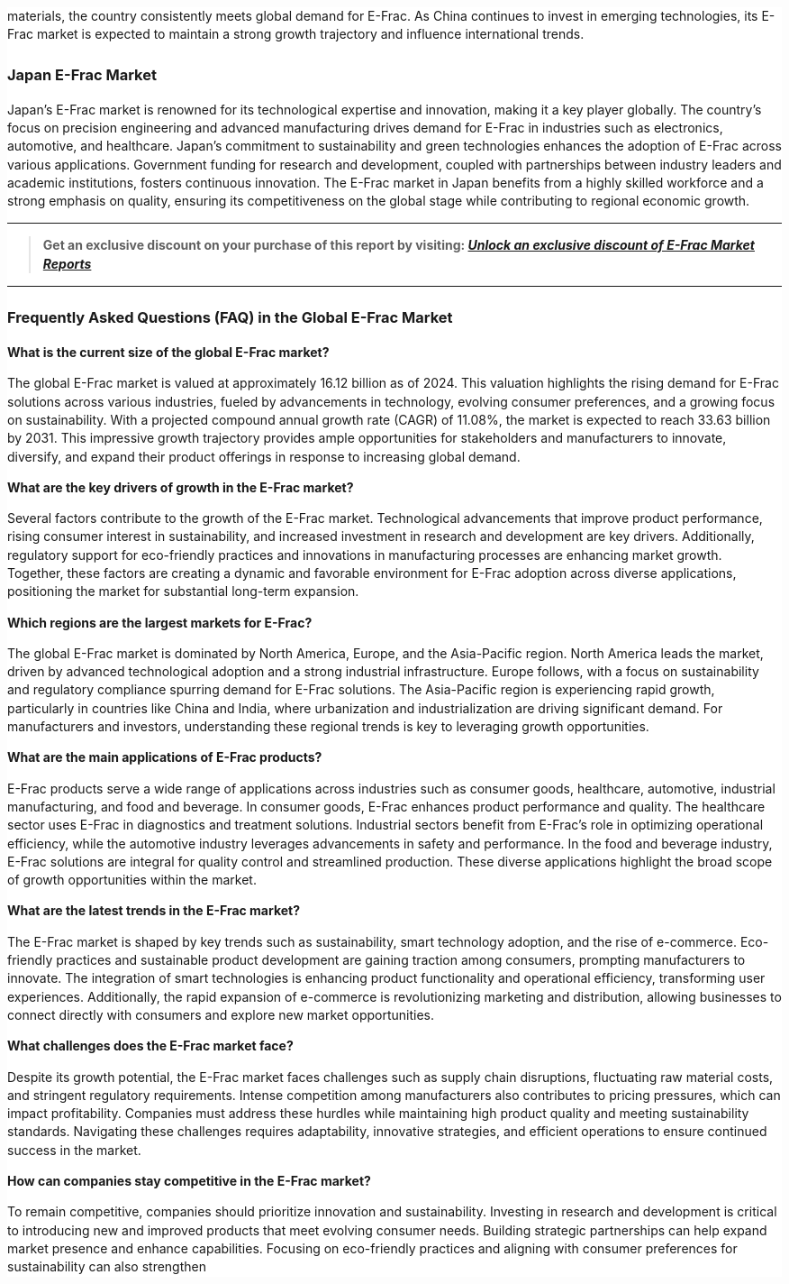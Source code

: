 materials, the country consistently meets global demand for E-Frac. As China continues to invest in emerging technologies, its E-Frac market is expected to maintain a strong growth trajectory and influence international trends.</p><h3>Japan E-Frac Market</h3><p>Japan&rsquo;s E-Frac market is renowned for its technological expertise and innovation, making it a key player globally. The country&rsquo;s focus on precision engineering and advanced manufacturing drives demand for E-Frac in industries such as electronics, automotive, and healthcare. Japan&rsquo;s commitment to sustainability and green technologies enhances the adoption of E-Frac across various applications. Government funding for research and development, coupled with partnerships between industry leaders and academic institutions, fosters continuous innovation. The E-Frac market in Japan benefits from a highly skilled workforce and a strong emphasis on quality, ensuring its competitiveness on the global stage while contributing to regional economic growth.</p><hr /><blockquote><p><strong>Get an exclusive discount on your purchase of this report by visiting: <em><a href="://marketresearchpulse.com/ask-for-discount/50117?utm_source=Github&amp;utm_medium=0111">Unlock an exclusive discount of E-Frac Market Reports</a></em>&nbsp;</strong></p></blockquote><hr /><h3>Frequently Asked Questions (FAQ) in the Global E-Frac Market</h3><p><strong>What is the current size of the global E-Frac market?</strong></p><p>The global E-Frac market is valued at approximately 16.12 billion as of 2024. This valuation highlights the rising demand for E-Frac solutions across various industries, fueled by advancements in technology, evolving consumer preferences, and a growing focus on sustainability. With a projected compound annual growth rate (CAGR) of 11.08%, the market is expected to reach 33.63 billion by 2031. This impressive growth trajectory provides ample opportunities for stakeholders and manufacturers to innovate, diversify, and expand their product offerings in response to increasing global demand.</p><p><strong>What are the key drivers of growth in the E-Frac market?</strong></p><p>Several factors contribute to the growth of the E-Frac market. Technological advancements that improve product performance, rising consumer interest in sustainability, and increased investment in research and development are key drivers. Additionally, regulatory support for eco-friendly practices and innovations in manufacturing processes are enhancing market growth. Together, these factors are creating a dynamic and favorable environment for E-Frac adoption across diverse applications, positioning the market for substantial long-term expansion.</p><p><strong>Which regions are the largest markets for E-Frac?</strong></p><p>The global E-Frac market is dominated by North America, Europe, and the Asia-Pacific region. North America leads the market, driven by advanced technological adoption and a strong industrial infrastructure. Europe follows, with a focus on sustainability and regulatory compliance spurring demand for E-Frac solutions. The Asia-Pacific region is experiencing rapid growth, particularly in countries like China and India, where urbanization and industrialization are driving significant demand. For manufacturers and investors, understanding these regional trends is key to leveraging growth opportunities.</p><p><strong>What are the main applications of E-Frac products?</strong></p><p>E-Frac products serve a wide range of applications across industries such as consumer goods, healthcare, automotive, industrial manufacturing, and food and beverage. In consumer goods, E-Frac enhances product performance and quality. The healthcare sector uses E-Frac in diagnostics and treatment solutions. Industrial sectors benefit from E-Frac&rsquo;s role in optimizing operational efficiency, while the automotive industry leverages advancements in safety and performance. In the food and beverage industry, E-Frac solutions are integral for quality control and streamlined production. These diverse applications highlight the broad scope of growth opportunities within the market.</p><p><strong>What are the latest trends in the E-Frac market?</strong></p><p>The E-Frac market is shaped by key trends such as sustainability, smart technology adoption, and the rise of e-commerce. Eco-friendly practices and sustainable product development are gaining traction among consumers, prompting manufacturers to innovate. The integration of smart technologies is enhancing product functionality and operational efficiency, transforming user experiences. Additionally, the rapid expansion of e-commerce is revolutionizing marketing and distribution, allowing businesses to connect directly with consumers and explore new market opportunities.</p><p><strong>What challenges does the E-Frac market face?</strong></p><p>Despite its growth potential, the E-Frac market faces challenges such as supply chain disruptions, fluctuating raw material costs, and stringent regulatory requirements. Intense competition among manufacturers also contributes to pricing pressures, which can impact profitability. Companies must address these hurdles while maintaining high product quality and meeting sustainability standards. Navigating these challenges requires adaptability, innovative strategies, and efficient operations to ensure continued success in the market.</p><p><strong>How can companies stay competitive in the E-Frac market?</strong></p><p>To remain competitive, companies should prioritize innovation and sustainability. Investing in research and development is critical to introducing new and improved products that meet evolving consumer needs. Building strategic partnerships can help expand market presence and enhance capabilities. Focusing on eco-friendly practices and aligning with consumer preferences for sustainability can also strengthen